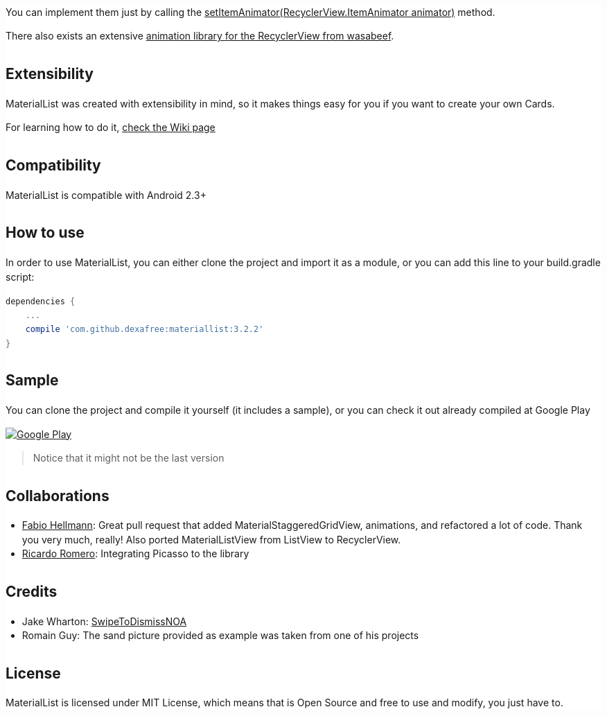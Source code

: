 You can implement them just by calling the [setItemAnimator(RecyclerView.ItemAnimator animator)](https://developer.android.com/reference/android/support/v7/widget/RecyclerView.html#setItemAnimator(android.support.v7.widget.RecyclerView.ItemAnimator) "Android Developer Documentation") method.

There also exists an extensive [animation library for the RecyclerView from wasabeef](https://github.com/wasabeef/recyclerview-animators).

## Extensibility
MaterialList was created with extensibility in mind, so it makes things easy for you if you want to create your own Cards.

For learning how to do it, [check the Wiki page](https://github.com/dexafree/MaterialList/wiki/Create-your-own-Cards)

## Compatibility
MaterialList is compatible with Android 2.3+

## How to use
In order to use MaterialList, you can either clone the project and import it as a module, or you can add this line to your build.gradle script:

```groovy
dependencies {
    ...
    compile 'com.github.dexafree:materiallist:3.2.2'
}
```

## Sample
You can clone the project and compile it yourself (it includes a sample), or you can check it out already compiled at Google Play

[![Google Play](http://developer.android.com/images/brand/en_generic_rgb_wo_45.png)](https://play.google.com/store/apps/details?id=com.dexafree.materiallistviewexample)

> Notice that it might not be the last version

## Collaborations
* [Fabio Hellmann](https://github.com/FHellmann): Great pull request that added MaterialStaggeredGridView, animations, and refactored a lot of code. Thank you very much, really! Also ported MaterialListView from ListView to RecyclerView.
* [Ricardo Romero](https://github.com/RicardoRB): Integrating Picasso to the library

## Credits
* Jake Wharton: [SwipeToDismissNOA](https://github.com/JakeWharton/SwipeToDismissNOA)
* Romain Guy: The sand picture provided as example was taken from one of his projects

## License

MaterialList is licensed under MIT License, which means that is Open Source and free to use and modify, you just have to.
